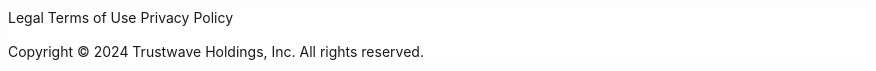    










Legal
Terms of Use
Privacy Policy






Copyright © 2024 Trustwave Holdings, Inc. All rights reserved.








































